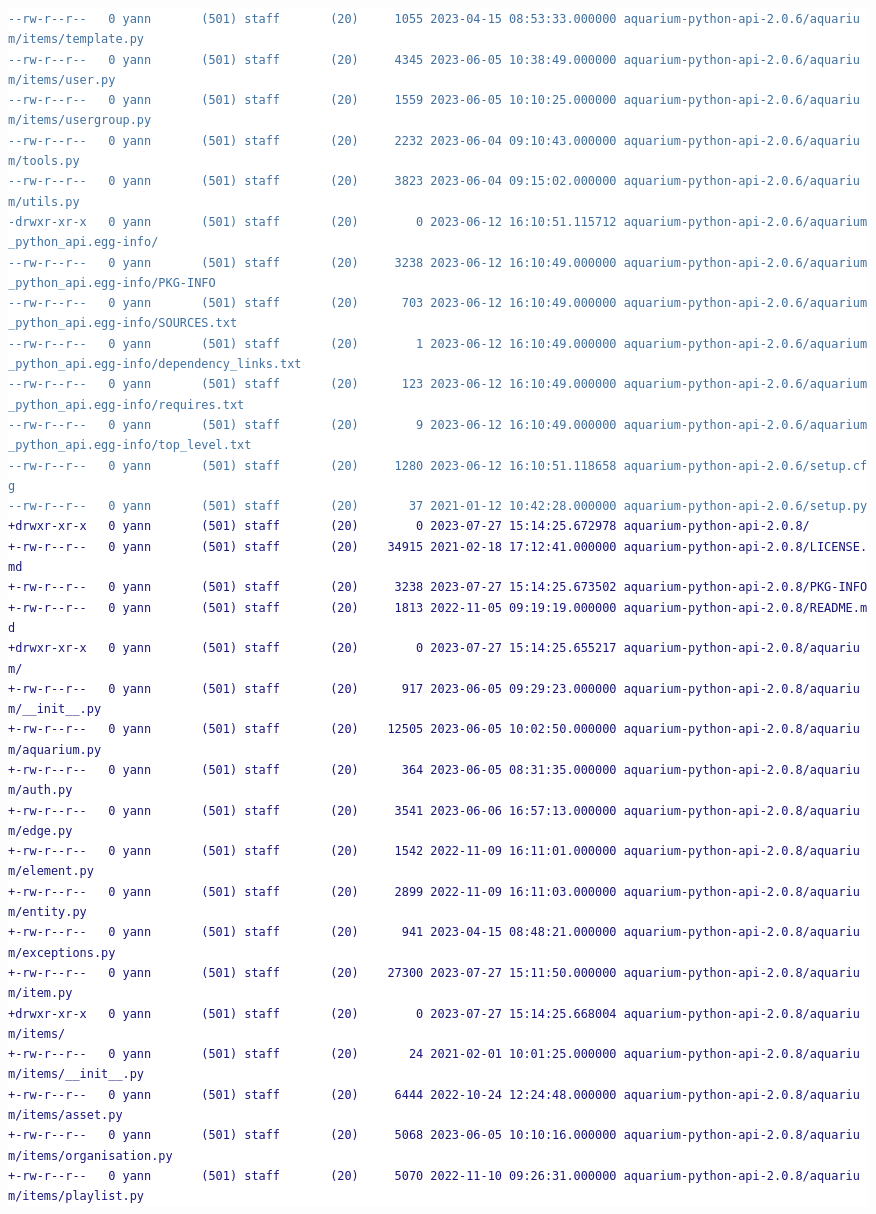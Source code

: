 ```diff
--rw-r--r--   0 yann       (501) staff       (20)     1055 2023-04-15 08:53:33.000000 aquarium-python-api-2.0.6/aquarium/items/template.py
--rw-r--r--   0 yann       (501) staff       (20)     4345 2023-06-05 10:38:49.000000 aquarium-python-api-2.0.6/aquarium/items/user.py
--rw-r--r--   0 yann       (501) staff       (20)     1559 2023-06-05 10:10:25.000000 aquarium-python-api-2.0.6/aquarium/items/usergroup.py
--rw-r--r--   0 yann       (501) staff       (20)     2232 2023-06-04 09:10:43.000000 aquarium-python-api-2.0.6/aquarium/tools.py
--rw-r--r--   0 yann       (501) staff       (20)     3823 2023-06-04 09:15:02.000000 aquarium-python-api-2.0.6/aquarium/utils.py
-drwxr-xr-x   0 yann       (501) staff       (20)        0 2023-06-12 16:10:51.115712 aquarium-python-api-2.0.6/aquarium_python_api.egg-info/
--rw-r--r--   0 yann       (501) staff       (20)     3238 2023-06-12 16:10:49.000000 aquarium-python-api-2.0.6/aquarium_python_api.egg-info/PKG-INFO
--rw-r--r--   0 yann       (501) staff       (20)      703 2023-06-12 16:10:49.000000 aquarium-python-api-2.0.6/aquarium_python_api.egg-info/SOURCES.txt
--rw-r--r--   0 yann       (501) staff       (20)        1 2023-06-12 16:10:49.000000 aquarium-python-api-2.0.6/aquarium_python_api.egg-info/dependency_links.txt
--rw-r--r--   0 yann       (501) staff       (20)      123 2023-06-12 16:10:49.000000 aquarium-python-api-2.0.6/aquarium_python_api.egg-info/requires.txt
--rw-r--r--   0 yann       (501) staff       (20)        9 2023-06-12 16:10:49.000000 aquarium-python-api-2.0.6/aquarium_python_api.egg-info/top_level.txt
--rw-r--r--   0 yann       (501) staff       (20)     1280 2023-06-12 16:10:51.118658 aquarium-python-api-2.0.6/setup.cfg
--rw-r--r--   0 yann       (501) staff       (20)       37 2021-01-12 10:42:28.000000 aquarium-python-api-2.0.6/setup.py
+drwxr-xr-x   0 yann       (501) staff       (20)        0 2023-07-27 15:14:25.672978 aquarium-python-api-2.0.8/
+-rw-r--r--   0 yann       (501) staff       (20)    34915 2021-02-18 17:12:41.000000 aquarium-python-api-2.0.8/LICENSE.md
+-rw-r--r--   0 yann       (501) staff       (20)     3238 2023-07-27 15:14:25.673502 aquarium-python-api-2.0.8/PKG-INFO
+-rw-r--r--   0 yann       (501) staff       (20)     1813 2022-11-05 09:19:19.000000 aquarium-python-api-2.0.8/README.md
+drwxr-xr-x   0 yann       (501) staff       (20)        0 2023-07-27 15:14:25.655217 aquarium-python-api-2.0.8/aquarium/
+-rw-r--r--   0 yann       (501) staff       (20)      917 2023-06-05 09:29:23.000000 aquarium-python-api-2.0.8/aquarium/__init__.py
+-rw-r--r--   0 yann       (501) staff       (20)    12505 2023-06-05 10:02:50.000000 aquarium-python-api-2.0.8/aquarium/aquarium.py
+-rw-r--r--   0 yann       (501) staff       (20)      364 2023-06-05 08:31:35.000000 aquarium-python-api-2.0.8/aquarium/auth.py
+-rw-r--r--   0 yann       (501) staff       (20)     3541 2023-06-06 16:57:13.000000 aquarium-python-api-2.0.8/aquarium/edge.py
+-rw-r--r--   0 yann       (501) staff       (20)     1542 2022-11-09 16:11:01.000000 aquarium-python-api-2.0.8/aquarium/element.py
+-rw-r--r--   0 yann       (501) staff       (20)     2899 2022-11-09 16:11:03.000000 aquarium-python-api-2.0.8/aquarium/entity.py
+-rw-r--r--   0 yann       (501) staff       (20)      941 2023-04-15 08:48:21.000000 aquarium-python-api-2.0.8/aquarium/exceptions.py
+-rw-r--r--   0 yann       (501) staff       (20)    27300 2023-07-27 15:11:50.000000 aquarium-python-api-2.0.8/aquarium/item.py
+drwxr-xr-x   0 yann       (501) staff       (20)        0 2023-07-27 15:14:25.668004 aquarium-python-api-2.0.8/aquarium/items/
+-rw-r--r--   0 yann       (501) staff       (20)       24 2021-02-01 10:01:25.000000 aquarium-python-api-2.0.8/aquarium/items/__init__.py
+-rw-r--r--   0 yann       (501) staff       (20)     6444 2022-10-24 12:24:48.000000 aquarium-python-api-2.0.8/aquarium/items/asset.py
+-rw-r--r--   0 yann       (501) staff       (20)     5068 2023-06-05 10:10:16.000000 aquarium-python-api-2.0.8/aquarium/items/organisation.py
+-rw-r--r--   0 yann       (501) staff       (20)     5070 2022-11-10 09:26:31.000000 aquarium-python-api-2.0.8/aquarium/items/playlist.py
```